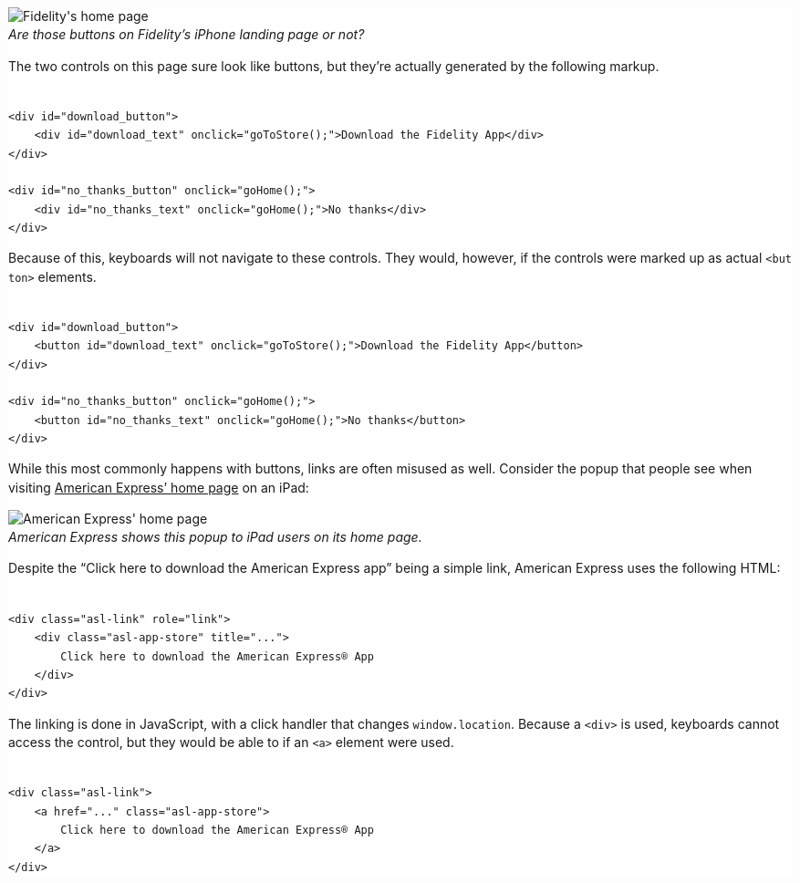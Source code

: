 <img style="height: 250px;" src="https://archive.smashing.media/assets/344dbf88-fdf9-42bb-adb4-46f01eedd629/240c189a-dcd7-415c-9fba-13c03bca3a01/fidelity.png" alt="Fidelity's home page" /><br>
<em>
Are those buttons on Fidelity’s iPhone landing page or not?</em>

The two controls on this page sure look like buttons, but they’re actually generated by the following markup.

<pre><code class="language-markup">
&lt;div id="download_button"&gt;
	&lt;div id="download_text" onclick="goToStore();"&gt;Download the Fidelity App&lt;/div&gt;
&lt;/div&gt;

&lt;div id="no_thanks_button" onclick="goHome();"&gt;
	&lt;div id="no_thanks_text" onclick="goHome();"&gt;No thanks&lt;/div&gt;
&lt;/div&gt;
</code></pre>

Because of this, keyboards will not navigate to these controls. They would, however, if the controls were marked up as actual <code>&lt;button&gt;</code> elements.

<pre><code class="language-markup">
&lt;div id="download_button"&gt;
	&lt;button id="download_text" onclick="goToStore();"&gt;Download the Fidelity App&lt;/button&gt;
&lt;/div&gt;

&lt;div id="no_thanks_button" onclick="goHome();"&gt;
	&lt;button id="no_thanks_text" onclick="goHome();"&gt;No thanks&lt;/button&gt;
&lt;/div&gt;
</code></pre>

While this most commonly happens with buttons, links are often misused as well. Consider the popup that people see when visiting <a href="https://www.americanexpress.com/">American Express’ home page</a> on an iPad:

<img loading="lazy" decoding="async" src="https://archive.smashing.media/assets/344dbf88-fdf9-42bb-adb4-46f01eedd629/ce6c631f-bfa8-442c-a75a-163e4c1bdfa9/americanexpress.png" alt="American Express' home page" /><br>
<em>
American Express shows this popup to iPad users on its home page.</em>

Despite the “Click here to download the American Express app” being a simple link, American Express uses the following HTML:

<pre><code class="language-markup">
&lt;div class="asl-link" role="link"&gt;
	&lt;div class="asl-app-store" title="..."&gt;
		Click here to download the American Express® App
	&lt;/div&gt;
&lt;/div&gt;
</code></pre>

The linking is done in JavaScript, with a click handler that changes <code>window.location</code>. Because a <code>&lt;div&gt;</code> is used, keyboards cannot access the control, but they would be able to if an <code>&lt;a&gt;</code> element were used.

<pre><code class="language-markup">
&lt;div class="asl-link"&gt;
	&lt;a href="..." class="asl-app-store"&gt;
		Click here to download the American Express® App
	&lt;/a&gt;
&lt;/div&gt;
</code></pre>
